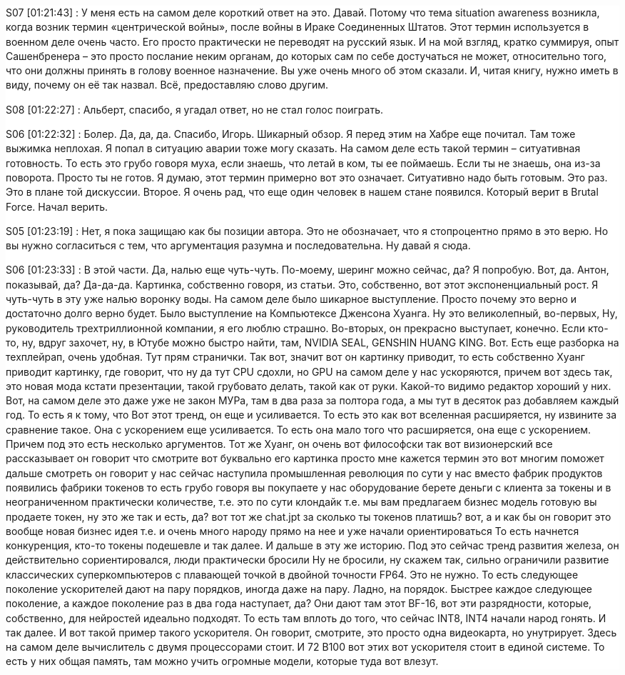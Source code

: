 S07 [01:21:43]  : У меня есть на самом деле короткий ответ на это. Давай. Потому что тема situation awareness возникла, когда возник термин «центрической войны», после войны в Ираке Соединенных Штатов. Этот термин используется в военном деле очень часто. Его просто практически не переводят на русский язык. И на мой взгляд, кратко суммируя, опыт Сашенбренера – это просто послание неким органам, до которых сам по себе достучаться не может, относительно того, что они должны принять в голову военное назначение. Вы уже очень много об этом сказали. И, читая книгу, нужно иметь в виду, почему он её так назвал. Всё, предоставляю слово другим. 

S08 [01:22:27]  : Альберт, спасибо, я угадал ответ, но не стал голос поиграть. 

S06 [01:22:32]  : Болер. Да, да, да. Спасибо, Игорь. Шикарный обзор. Я перед этим на Хабре еще почитал. Там тоже выжимка неплохая. Я попал в ситуацию аварии тоже могу сказать. На самом деле есть такой термин – ситуативная готовность. То есть это грубо говоря муха, если знаешь, что летай в ком, ты ее поймаешь. Если ты не знаешь, она из-за поворота. Просто ты не готов. Я думаю, этот термин примерно вот это означает. Ситуативно надо быть готовым. Это раз. Это в плане той дискуссии. Второе. Я очень рад, что еще один человек в нашем стане появился. Который верит в Brutal Force. Начал верить. 

S05 [01:23:19]  : Нет, я пока защищаю как бы позиции автора. Это не обозначает, что я стопроцентно прямо в это верю. Но вы нужно согласиться с тем, что аргументация разумна и последовательна. Ну давай я сюда. 

S06 [01:23:33]  : В этой части. Да, налью еще чуть-чуть. По-моему, шеринг можно сейчас, да? Я попробую. Вот, да. Антон, показывай, да? Да-да-да. Картинка, собственно говоря, из статьи. Это, собственно, вот этот экспоненциальный рост. Я чуть-чуть в эту уже налью воронку воды. На самом деле было шикарное выступление. Просто почему это верно и достаточно долго верно будет. Было выступление на Компьютексе Дженсона Хуанга. Ну это великолепный, во-первых, Ну, руководитель трехтриллионной компании, я его люблю страшно. Во-вторых, он прекрасно выступает, конечно. Если кто-то, ну, вдруг захочет, ну, в Ютубе можно быстро найти, там, NVIDIA SEAL, GENSHIN HUANG KING. Вот. Есть еще разборка на техплейрап, очень удобная. Тут прям странички. Так вот, значит вот он картинку приводит, то есть собственно Хуанг приводит картинку, где говорит, что ну да тут CPU сдохли, но GPU на самом деле у нас ускоряются, причем вот здесь так, это новая мода кстати презентации, такой грубовато делать, такой как от руки. Какой-то видимо редактор хороший у них. Вот, на самом деле это даже уже не закон МУРа, там в два раза за полтора года, а мы тут в десяток раз добавляем каждый год. То есть я к тому, что Вот этот тренд, он еще и усиливается. То есть это как вот вселенная расширяется, ну извините за сравнение такое. Она с ускорением еще усиливается. То есть она мало того что расширяется, она еще с ускорением. Причем под это есть несколько аргументов. Тот же Хуанг, он очень вот философски так вот визионерский все рассказывает он говорит что смотрите вот буквально его картинка просто мне кажется термин это вот многим поможет дальше смотреть он говорит у нас сейчас наступила промышленная революция по сути у нас вместо фабрик продуктов появились фабрики токенов то есть грубо говоря вы покупаете у нас оборудование берете деньги с клиента за токены и в неограниченном практически количестве, т.е. это по сути клондайк т.е. мы вам предлагаем бизнес модель готовую вы продаете токен, ну это же так и есть, да? вот тот же chat.jpt за сколько ты токенов платишь? вот, а и как бы он говорит это вообще новая бизнес идея т.е. и очень много народу прямо на нее и уже начали ориентироваться То есть начнется конкуренция, кто-то токены подешевле и так далее. И дальше в эту же историю. Под это сейчас тренд развития железа, он действительно сориентировался, люди практически бросили Ну не бросили, ну скажем так, сильно ограничили развитие классических суперкомпьютеров с плавающей точкой в двойной точности FP64. Это не нужно. То есть следующее поколение ускорителей дают на пару порядков, иногда даже на пару. Ладно, на порядок. Быстрее каждое следующее поколение, а каждое поколение раз в два года наступает, да? Они дают там этот BF-16, вот эти разрядности, которые, собственно, для нейростей идеально подходят. То есть там вплоть до того, что сейчас INT8, INT4 начали народ гонять. И так далее. И вот такой пример такого ускорителя. Он говорит, смотрите, это просто одна видеокарта, но унутрирует. Здесь на самом деле вычислитель с двумя процессорами стоит. И 72 B100 вот этих вот ускорителя стоит в единой системе. То есть у них общая память, там можно учить огромные модели, которые туда вот влезут. 
